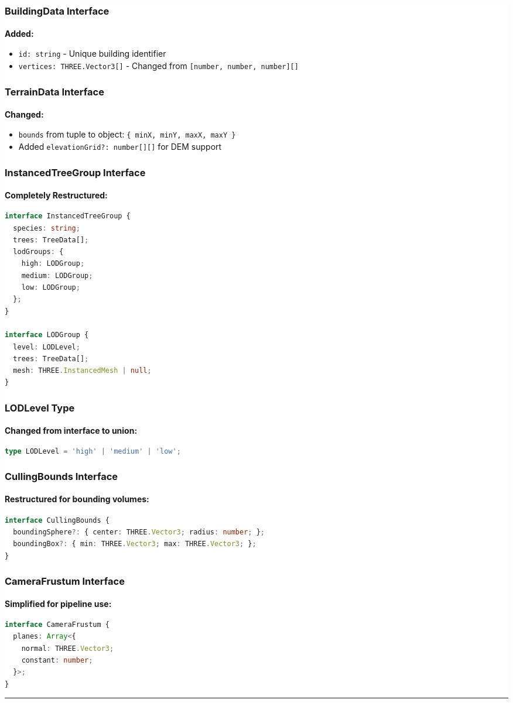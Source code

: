 ### BuildingData Interface
**Added:**
- `id: string` - Unique building identifier
- `vertices: THREE.Vector3[]` - Changed from `[number, number, number][]`

### TerrainData Interface
**Changed:**
- `bounds` from tuple to object: `{ minX, minY, maxX, maxY }`
- Added `elevationGrid?: number[][]` for DEM support

### InstancedTreeGroup Interface
**Completely Restructured:**
```typescript
interface InstancedTreeGroup {
  species: string;
  trees: TreeData[];
  lodGroups: {
    high: LODGroup;
    medium: LODGroup;
    low: LODGroup;
  };
}

interface LODGroup {
  level: LODLevel;
  trees: TreeData[];
  mesh: THREE.InstancedMesh | null;
}
```

### LODLevel Type
**Changed from interface to union:**
```typescript
type LODLevel = 'high' | 'medium' | 'low';
```

### CullingBounds Interface
**Restructured for bounding volumes:**
```typescript
interface CullingBounds {
  boundingSphere?: { center: THREE.Vector3; radius: number; };
  boundingBox?: { min: THREE.Vector3; max: THREE.Vector3; };
}
```

### CameraFrustum Interface
**Simplified for pipeline use:**
```typescript
interface CameraFrustum {
  planes: Array<{
    normal: THREE.Vector3;
    constant: number;
  }>;
}
```

---